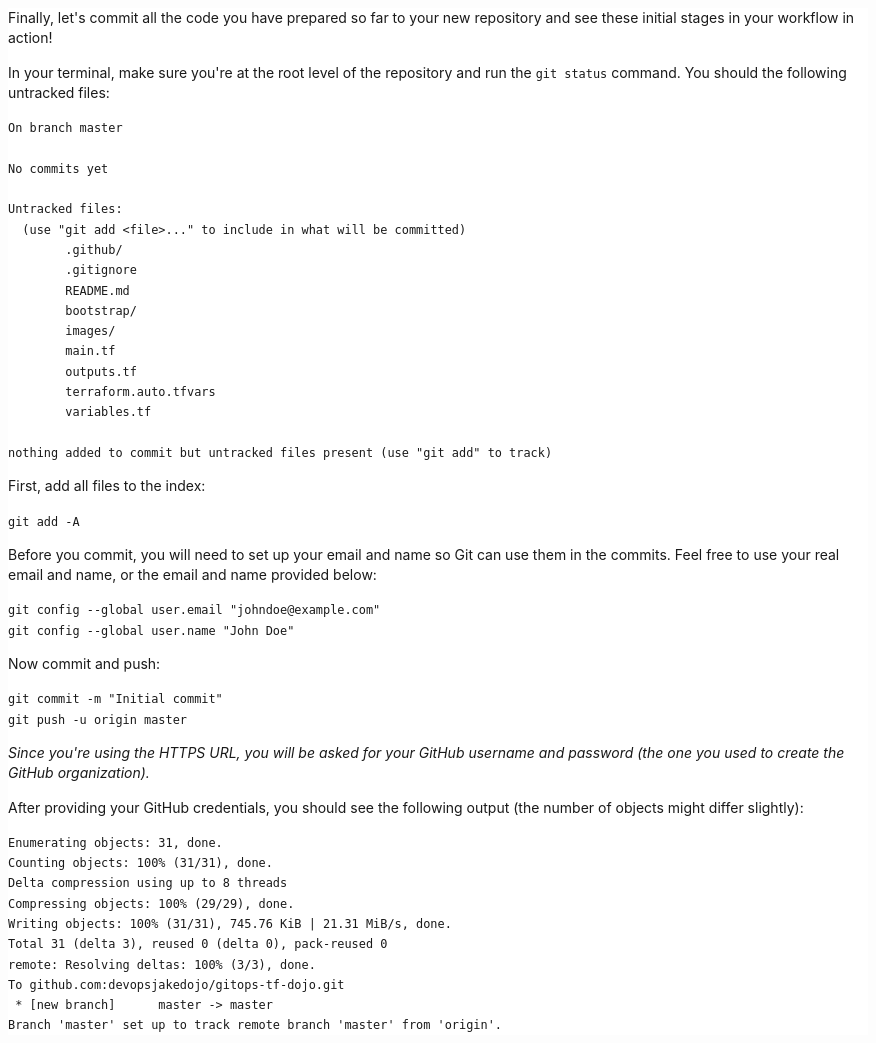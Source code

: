 Finally, let's commit all the code you have prepared so far to your new repository and see these initial stages in your workflow in action!

In your terminal, make sure you're at the root level of the repository and run the `git status` command. You should the following untracked files:

```commandline
On branch master

No commits yet

Untracked files:
  (use "git add <file>..." to include in what will be committed)
        .github/
        .gitignore
        README.md
        bootstrap/
        images/
        main.tf
        outputs.tf
        terraform.auto.tfvars
        variables.tf

nothing added to commit but untracked files present (use "git add" to track)
```

First, add all files to the index:

```
git add -A
```

Before you commit, you will need to set up your email and name so Git can use them in the commits. Feel free to use your real email and name, or the email and name provided below:

```
git config --global user.email "johndoe@example.com"
git config --global user.name "John Doe"
```

Now commit and push:

```
git commit -m "Initial commit"
git push -u origin master
```

*Since you're using the HTTPS URL, you will be asked for your GitHub username and password (the one you used to create the GitHub organization).*

After providing your GitHub credentials, you should see the following output (the number of objects might differ slightly):

```commandline
Enumerating objects: 31, done.
Counting objects: 100% (31/31), done.
Delta compression using up to 8 threads
Compressing objects: 100% (29/29), done.
Writing objects: 100% (31/31), 745.76 KiB | 21.31 MiB/s, done.
Total 31 (delta 3), reused 0 (delta 0), pack-reused 0
remote: Resolving deltas: 100% (3/3), done.
To github.com:devopsjakedojo/gitops-tf-dojo.git
 * [new branch]      master -> master
Branch 'master' set up to track remote branch 'master' from 'origin'.
```
